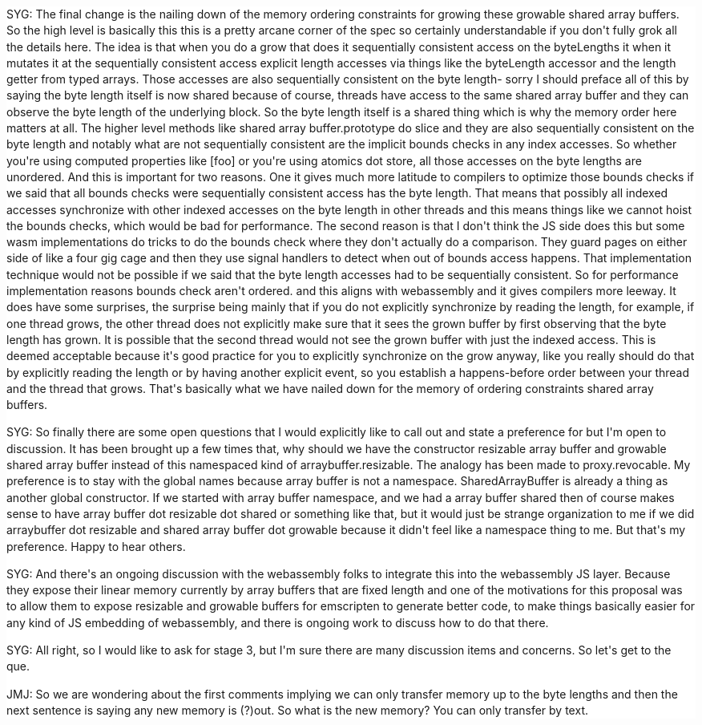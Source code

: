 SYG: The final change is the nailing down of the memory ordering constraints for growing these growable shared array buffers. So the high level is basically this this is a pretty arcane corner of the spec so certainly understandable if you don't fully grok all the details here. The idea is that when you do a grow that does it sequentially consistent access on the byteLengths it when it mutates it at the sequentially consistent access explicit length accesses via things like the byteLength accessor and the length getter from typed arrays. Those accesses are also sequentially consistent on the byte length- sorry I should preface all of this by saying the byte length itself is now shared because of course, threads have access to the same shared array buffer and they can observe the byte length of the underlying block. So the byte length itself is a shared thing which is why the memory order here matters at all. The higher level methods like shared array buffer.prototype do slice and they are also sequentially consistent on the byte length and notably what are not sequentially consistent are the implicit bounds checks in any index accesses. So whether you're using computed properties like [foo] or you're using atomics dot store, all those accesses on the byte lengths are unordered. And this is important for two reasons. One it gives much more latitude to compilers to optimize those bounds checks if we said that all bounds checks were sequentially consistent access has the byte length. That means that possibly all indexed accesses synchronize with other indexed accesses on the byte length in other threads and this means things like we cannot hoist the bounds checks, which would be bad for performance. The second reason is that I don't think the JS side does this but some wasm implementations do tricks to do the bounds check where they don't actually do a comparison. They guard pages on either side of like a four gig cage and then they use signal handlers to detect when out of bounds access happens. That implementation technique would not be possible if we said that the byte length accesses had to be sequentially consistent. So for performance implementation reasons bounds check aren't ordered. and this aligns with webassembly and it gives compilers more leeway. It does have some surprises, the surprise being mainly that if you do not explicitly synchronize by reading the length, for example, if one thread grows, the other thread does not explicitly make sure that it sees the grown buffer by first observing that the byte length has grown. It is possible that the second thread would not see the grown buffer with just the indexed access. This is deemed acceptable because it's good practice for you to explicitly synchronize on the grow anyway, like you really should do that by explicitly reading the length or by having another explicit event, so you establish a happens-before order between your thread and the thread that grows. That's basically what we have nailed down for the memory of ordering constraints shared array buffers.

SYG: So finally there are some open questions that I would explicitly like to call out and state a preference for but I'm open to discussion. It has been brought up a few times that, why should we have the constructor resizable array buffer and growable shared array buffer instead of this namespaced kind of arraybuffer.resizable. The analogy has been made to proxy.revocable. My preference is to stay with the global names because array buffer is not a namespace. SharedArrayBuffer is already a thing as another global constructor. If we started with array buffer namespace, and we had a array buffer shared then of course makes sense to have array buffer dot resizable dot shared or something like that, but it would just be strange organization to me if we did arraybuffer dot resizable and shared array buffer dot growable because it didn't feel like a namespace thing to me. But that's my preference. Happy to hear others.

SYG: And there's an ongoing discussion with the webassembly folks to integrate this into the webassembly JS layer. Because they expose their linear memory currently by array buffers that are fixed length and one of the motivations for this proposal was to allow them to expose resizable and growable buffers for emscripten to generate better code, to make things basically easier for any kind of JS embedding of webassembly, and there is ongoing work to discuss how to do that there.

SYG: All right, so I would like to ask for stage 3, but I'm sure there are many discussion items and concerns. So let's get to the que.

JMJ: So we are wondering about the first comments implying we can only transfer memory up to the byte lengths and then the next sentence is saying any new memory is (?)out. So what is the new memory? You can only transfer by text.
